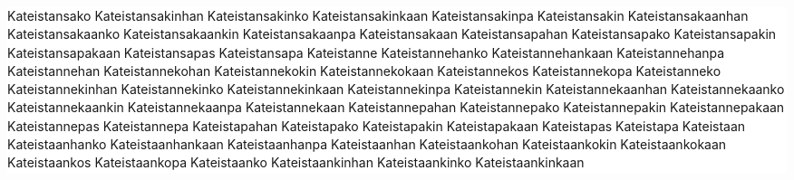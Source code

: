 Kateistansako
Kateistansakinhan
Kateistansakinko
Kateistansakinkaan
Kateistansakinpa
Kateistansakin
Kateistansakaanhan
Kateistansakaanko
Kateistansakaankin
Kateistansakaanpa
Kateistansakaan
Kateistansapahan
Kateistansapako
Kateistansapakin
Kateistansapakaan
Kateistansapas
Kateistansapa
Kateistanne
Kateistannehanko
Kateistannehankaan
Kateistannehanpa
Kateistannehan
Kateistannekohan
Kateistannekokin
Kateistannekokaan
Kateistannekos
Kateistannekopa
Kateistanneko
Kateistannekinhan
Kateistannekinko
Kateistannekinkaan
Kateistannekinpa
Kateistannekin
Kateistannekaanhan
Kateistannekaanko
Kateistannekaankin
Kateistannekaanpa
Kateistannekaan
Kateistannepahan
Kateistannepako
Kateistannepakin
Kateistannepakaan
Kateistannepas
Kateistannepa
Kateistapahan
Kateistapako
Kateistapakin
Kateistapakaan
Kateistapas
Kateistapa
Kateistaan
Kateistaanhanko
Kateistaanhankaan
Kateistaanhanpa
Kateistaanhan
Kateistaankohan
Kateistaankokin
Kateistaankokaan
Kateistaankos
Kateistaankopa
Kateistaanko
Kateistaankinhan
Kateistaankinko
Kateistaankinkaan